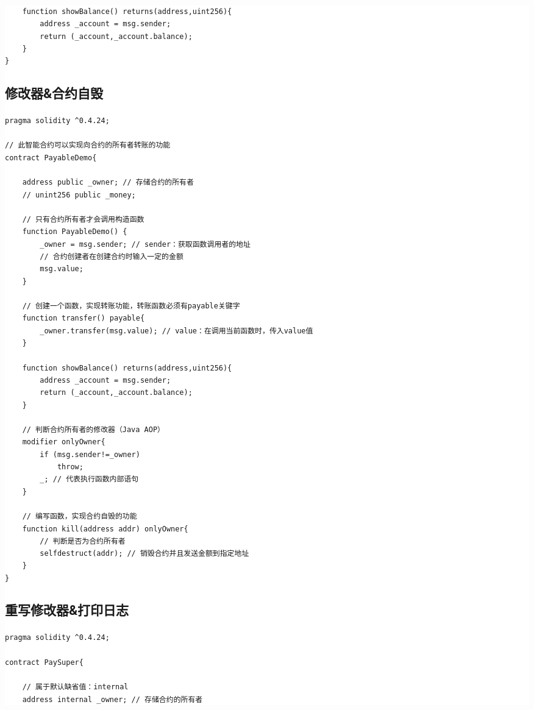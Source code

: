         function showBalance() returns(address,uint256){
            address _account = msg.sender;
            return (_account,_account.balance);
        }
    }


## 修改器&合约自毁

    pragma solidity ^0.4.24;

    // 此智能合约可以实现向合约的所有者转账的功能
    contract PayableDemo{
        
        address public _owner; // 存储合约的所有者
        // unint256 public _money;
        
        // 只有合约所有者才会调用构造函数
        function PayableDemo() {
            _owner = msg.sender; // sender：获取函数调用者的地址
            // 合约创建者在创建合约时输入一定的金额
            msg.value;
        }
        
        // 创建一个函数，实现转账功能，转账函数必须有payable关键字
        function transfer() payable{
            _owner.transfer(msg.value); // value：在调用当前函数时，传入value值
        }
        
        function showBalance() returns(address,uint256){
            address _account = msg.sender;
            return (_account,_account.balance);
        }
        
        // 判断合约所有者的修改器（Java AOP）
        modifier onlyOwner{
            if (msg.sender!=_owner)
                throw;
            _; // 代表执行函数内部语句
        }
        
        // 编写函数，实现合约自毁的功能
        function kill(address addr) onlyOwner{
            // 判断是否为合约所有者
            selfdestruct(addr); // 销毁合约并且发送金额到指定地址
        }
    }

## 重写修改器&打印日志

    pragma solidity ^0.4.24;

    contract PaySuper{
        
        // 属于默认缺省值：internal
        address internal _owner; // 存储合约的所有者
        